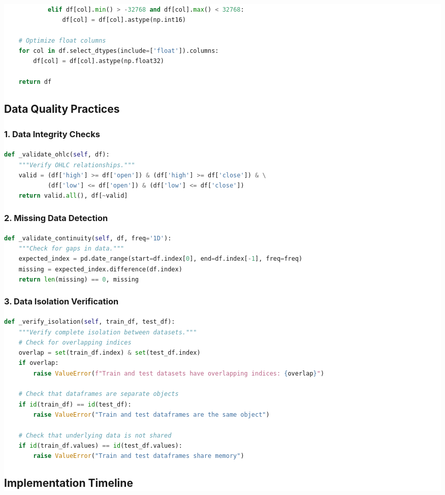 ```python
            elif df[col].min() > -32768 and df[col].max() < 32768:
                df[col] = df[col].astype(np.int16)
                
    # Optimize float columns
    for col in df.select_dtypes(include=['float']).columns:
        df[col] = df[col].astype(np.float32)
        
    return df
```

## Data Quality Practices

### 1. Data Integrity Checks

```python
def _validate_ohlc(self, df):
    """Verify OHLC relationships."""
    valid = (df['high'] >= df['open']) & (df['high'] >= df['close']) & \
            (df['low'] <= df['open']) & (df['low'] <= df['close'])
    return valid.all(), df[~valid]
```

### 2. Missing Data Detection

```python
def _validate_continuity(self, df, freq='1D'):
    """Check for gaps in data."""
    expected_index = pd.date_range(start=df.index[0], end=df.index[-1], freq=freq)
    missing = expected_index.difference(df.index)
    return len(missing) == 0, missing
```

### 3. Data Isolation Verification

```python
def _verify_isolation(self, train_df, test_df):
    """Verify complete isolation between datasets."""
    # Check for overlapping indices
    overlap = set(train_df.index) & set(test_df.index)
    if overlap:
        raise ValueError(f"Train and test datasets have overlapping indices: {overlap}")
        
    # Check that dataframes are separate objects
    if id(train_df) == id(test_df):
        raise ValueError("Train and test dataframes are the same object")
        
    # Check that underlying data is not shared
    if id(train_df.values) == id(test_df.values):
        raise ValueError("Train and test dataframes share memory")
```

## Implementation Timeline
